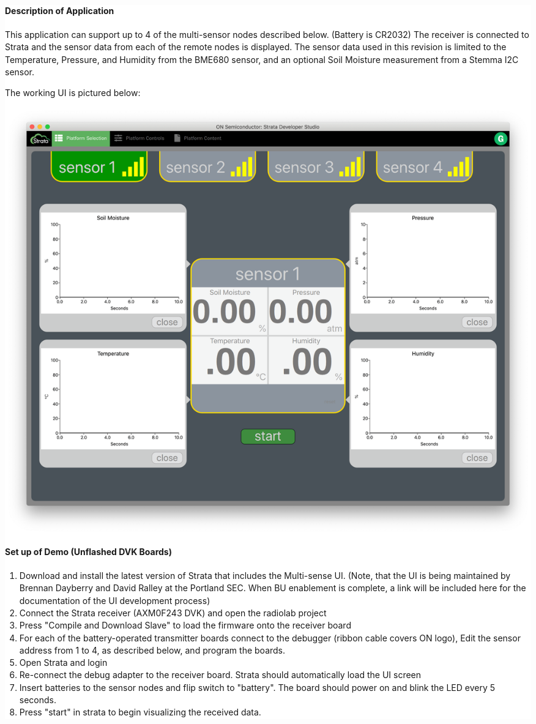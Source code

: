 #### Description of Application
This application can support up to 4 of the multi-sensor nodes described below. (Battery is CR2032) The receiver is connected to Strata and the sensor data from each of the remote nodes is displayed. The sensor data used in this revision is limited to the Temperature, Pressure, and Humidity from the BME680 sensor, and an optional Soil Moisture measurement from a Stemma I2C sensor.

The working UI is pictured below:

<img src="./pictures/ui.png" alt="UI" title="Strata UI" width=900px align="center"/>

#### Set up of Demo (Unflashed DVK Boards)
1. Download and install the latest version of Strata that includes the Multi-sense UI. (Note, that the UI is being maintained by Brennan Dayberry and David Ralley at the Portland SEC. When BU enablement is complete, a link will be included here for the documentation of the UI development process)
2. Connect the Strata receiver (AXM0F243 DVK) and open the radiolab project
3. Press "Compile and Download Slave" to load the firmware onto the receiver board
4. For each of the battery-operated transmitter boards connect to the debugger (ribbon cable covers ON logo), Edit the sensor address from 1 to 4, as described below, and program the boards.
5. Open Strata and login
6. Re-connect the debug adapter to the receiver board. Strata should automatically load the UI screen
7. Insert batteries to the sensor nodes and flip switch to "battery". The board should power on and blink the LED every 5 seconds.
8. Press "start" in strata to begin visualizing the received data.
